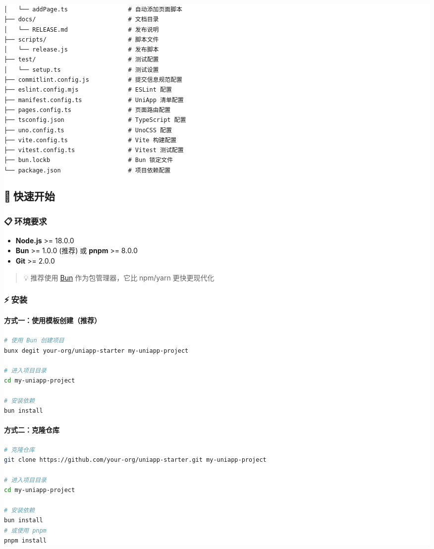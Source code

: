 ```
│   └── addPage.ts                 # 自动添加页面脚本
├── docs/                          # 文档目录
│   └── RELEASE.md                 # 发布说明
├── scripts/                       # 脚本文件
│   └── release.js                 # 发布脚本
├── test/                          # 测试配置
│   └── setup.ts                   # 测试设置
├── commitlint.config.js           # 提交信息规范配置
├── eslint.config.mjs              # ESLint 配置
├── manifest.config.ts             # UniApp 清单配置
├── pages.config.ts                # 页面路由配置
├── tsconfig.json                  # TypeScript 配置
├── uno.config.ts                  # UnoCSS 配置
├── vite.config.ts                 # Vite 构建配置
├── vitest.config.ts               # Vitest 测试配置
├── bun.lockb                      # Bun 锁定文件
└── package.json                   # 项目依赖配置
```

## 🚀 快速开始

### 📋 环境要求

- **Node.js** >= 18.0.0
- **Bun** >= 1.0.0 (推荐) 或 **pnpm** >= 8.0.0
- **Git** >= 2.0.0

> 💡 推荐使用 [Bun](https://bun.sh/) 作为包管理器，它比 npm/yarn 更快更现代化

### ⚡ 安装

#### 方式一：使用模板创建（推荐）

```bash
# 使用 Bun 创建项目
bunx degit your-org/uniapp-starter my-uniapp-project

# 进入项目目录
cd my-uniapp-project

# 安装依赖
bun install
```

#### 方式二：克隆仓库

```bash
# 克隆仓库
git clone https://github.com/your-org/uniapp-starter.git my-uniapp-project

# 进入项目目录
cd my-uniapp-project

# 安装依赖
bun install
# 或使用 pnpm
pnpm install
```

